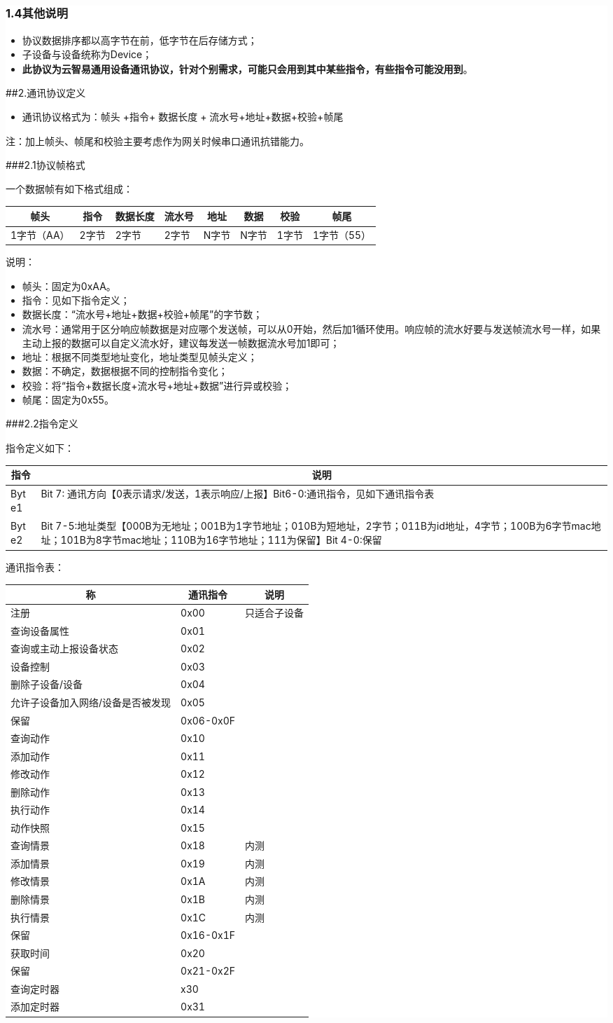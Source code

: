 ### <a name="1.4">1.4其他说明</a>

* 协议数据排序都以高字节在前，低字节在后存储方式；
* 子设备与设备统称为Device；
* **此协议为云智易通用设备通讯协议，针对个别需求，可能只会用到其中某些指令，有些指令可能没用到**。

##<a name="2">2.通讯协议定义</a>

* 通讯协议格式为：帧头 +指令+ 数据长度 + 流水号+地址+数据+校验+帧尾

注：加上帧头、帧尾和校验主要考虑作为网关时候串口通讯抗错能力。

###<a name="2.1">2.1协议帧格式</a>

一个数据帧有如下格式组成：

帧头 | 指令| 数据长度 | 流水号 | 地址 | 数据 | 校验 | 帧尾
---- | ---- | ----| ---- | ----| ----| ----| ----
1字节（AA）| 2字节    | 2字节  | 2字节|N字节 |N字节 |1字节 | 1字节（55）

说明：

* 帧头：固定为0xAA。
* 指令：见如下指令定义；
* 数据长度：“流水号+地址+数据+校验+帧尾”的字节数；
* 流水号：通常用于区分响应帧数据是对应哪个发送帧，可以从0开始，然后加1循环使用。响应帧的流水好要与发送帧流水号一样，如果主动上报的数据可以自定义流水好，建议每发送一帧数据流水号加1即可；
* 地址：根据不同类型地址变化，地址类型见帧头定义；
* 数据：不确定，数据根据不同的控制指令变化；
* 校验：将“指令+数据长度+流水号+地址+数据”进行异或校验；
* 帧尾：固定为0x55。

###<a name="2.2">2.2指令定义</a>

指令定义如下：

指令 |说明
---- | ----
Byte1 | Bit 7: 通讯方向【0表示请求/发送，1表示响应/上报】Bit6-0:通讯指令，见如下通讯指令表
Byte2 | Bit 7-5:地址类型【000B为无地址；001B为1字节地址；010B为短地址，2字节；011B为id地址，4字节；100B为6字节mac地址；101B为8字节mac地址；110B为16字节地址；111为保留】Bit 4-0:保留

通讯指令表：


|称|通讯指令|说明
---- | ---- | ----
注册|0x00|只适合子设备
查询设备属性|0x01|
查询或主动上报设备状态|0x02
设备控制|0x03
删除子设备/设备|0x04|
允许子设备加入网络/设备是否被发现|0x05|
保留|0x06-0x0F|
查询动作|0x10 |
添加动作|0x11|
修改动作|0x12|
删除动作|0x13|
执行动作|0x14|
动作快照|0x15|
查询情景|0x18|内测
添加情景|0x19|内测
修改情景|0x1A|内测
删除情景|0x1B|内测
执行情景|0x1C|内测
保留|0x16-0x1F|
获取时间|0x20|
保留|0x21-0x2F|
查询定时器|x30|
添加定时器|0x31|